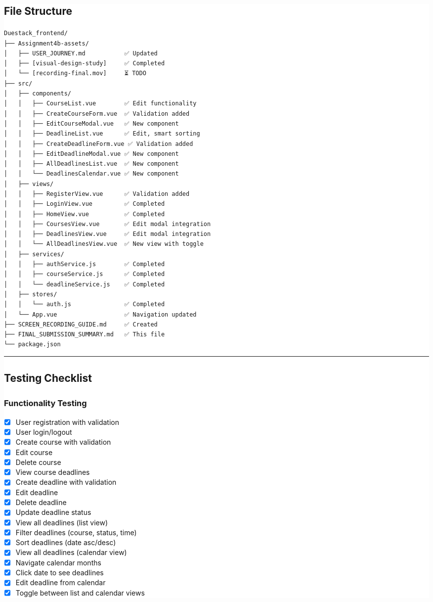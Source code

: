 
## File Structure

```
Duestack_frontend/
├── Assignment4b-assets/
│   ├── USER_JOURNEY.md           ✅ Updated
│   ├── [visual-design-study]     ✅ Completed
│   └── [recording-final.mov]     ⏳ TODO
├── src/
│   ├── components/
│   │   ├── CourseList.vue        ✅ Edit functionality
│   │   ├── CreateCourseForm.vue  ✅ Validation added
│   │   ├── EditCourseModal.vue   ✅ New component
│   │   ├── DeadlineList.vue      ✅ Edit, smart sorting
│   │   ├── CreateDeadlineForm.vue ✅ Validation added
│   │   ├── EditDeadlineModal.vue ✅ New component
│   │   ├── AllDeadlinesList.vue  ✅ New component
│   │   └── DeadlinesCalendar.vue ✅ New component
│   ├── views/
│   │   ├── RegisterView.vue      ✅ Validation added
│   │   ├── LoginView.vue         ✅ Completed
│   │   ├── HomeView.vue          ✅ Completed
│   │   ├── CoursesView.vue       ✅ Edit modal integration
│   │   ├── DeadlinesView.vue     ✅ Edit modal integration
│   │   └── AllDeadlinesView.vue  ✅ New view with toggle
│   ├── services/
│   │   ├── authService.js        ✅ Completed
│   │   ├── courseService.js      ✅ Completed
│   │   └── deadlineService.js    ✅ Completed
│   ├── stores/
│   │   └── auth.js               ✅ Completed
│   └── App.vue                   ✅ Navigation updated
├── SCREEN_RECORDING_GUIDE.md     ✅ Created
├── FINAL_SUBMISSION_SUMMARY.md   ✅ This file
└── package.json
```

---

## Testing Checklist

### Functionality Testing

- [x] User registration with validation
- [x] User login/logout
- [x] Create course with validation
- [x] Edit course
- [x] Delete course
- [x] View course deadlines
- [x] Create deadline with validation
- [x] Edit deadline
- [x] Delete deadline
- [x] Update deadline status
- [x] View all deadlines (list view)
- [x] Filter deadlines (course, status, time)
- [x] Sort deadlines (date asc/desc)
- [x] View all deadlines (calendar view)
- [x] Navigate calendar months
- [x] Click date to see deadlines
- [x] Edit deadline from calendar
- [x] Toggle between list and calendar views
